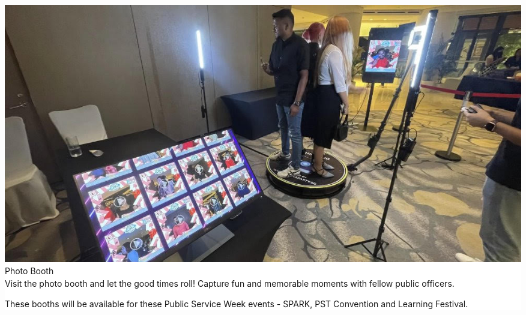 <img style="width: 100%" height="auto" width="100%" alt="Photo Booth" src="/images/photo_booth.jpg">
</div>
</div>
<div class="isomer-card-body">
<div class="isomer-card-title">Photo Booth</div>
<div class="isomer-card-description">Visit the photo booth and let the good times roll! Capture fun and memorable
moments with fellow public officers.</div>
</div>
</div>
</div>
<p></p>
<p></p>
<p>These booths will be available for these Public Service Week events -
SPARK, PST Convention and Learning Festival.</p>